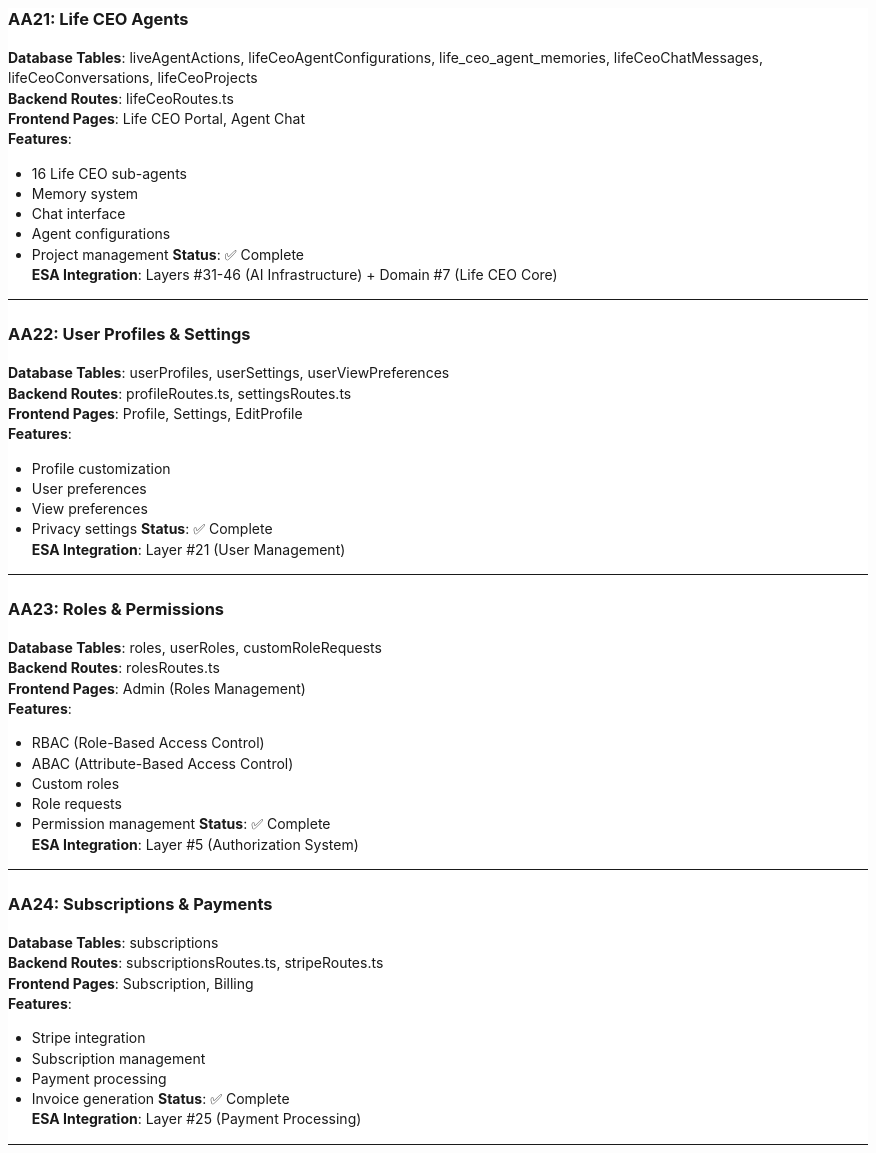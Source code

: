 
### **AA21: Life CEO Agents**
**Database Tables**: liveAgentActions, lifeCeoAgentConfigurations, life_ceo_agent_memories, lifeCeoChatMessages, lifeCeoConversations, lifeCeoProjects  
**Backend Routes**: lifeCeoRoutes.ts  
**Frontend Pages**: Life CEO Portal, Agent Chat  
**Features**:
- 16 Life CEO sub-agents
- Memory system
- Chat interface
- Agent configurations
- Project management
**Status**: ✅ Complete  
**ESA Integration**: Layers #31-46 (AI Infrastructure) + Domain #7 (Life CEO Core)

---

### **AA22: User Profiles & Settings**
**Database Tables**: userProfiles, userSettings, userViewPreferences  
**Backend Routes**: profileRoutes.ts, settingsRoutes.ts  
**Frontend Pages**: Profile, Settings, EditProfile  
**Features**:
- Profile customization
- User preferences
- View preferences
- Privacy settings
**Status**: ✅ Complete  
**ESA Integration**: Layer #21 (User Management)

---

### **AA23: Roles & Permissions**
**Database Tables**: roles, userRoles, customRoleRequests  
**Backend Routes**: rolesRoutes.ts  
**Frontend Pages**: Admin (Roles Management)  
**Features**:
- RBAC (Role-Based Access Control)
- ABAC (Attribute-Based Access Control)
- Custom roles
- Role requests
- Permission management
**Status**: ✅ Complete  
**ESA Integration**: Layer #5 (Authorization System)

---

### **AA24: Subscriptions & Payments**
**Database Tables**: subscriptions  
**Backend Routes**: subscriptionsRoutes.ts, stripeRoutes.ts  
**Frontend Pages**: Subscription, Billing  
**Features**:
- Stripe integration
- Subscription management
- Payment processing
- Invoice generation
**Status**: ✅ Complete  
**ESA Integration**: Layer #25 (Payment Processing)

---